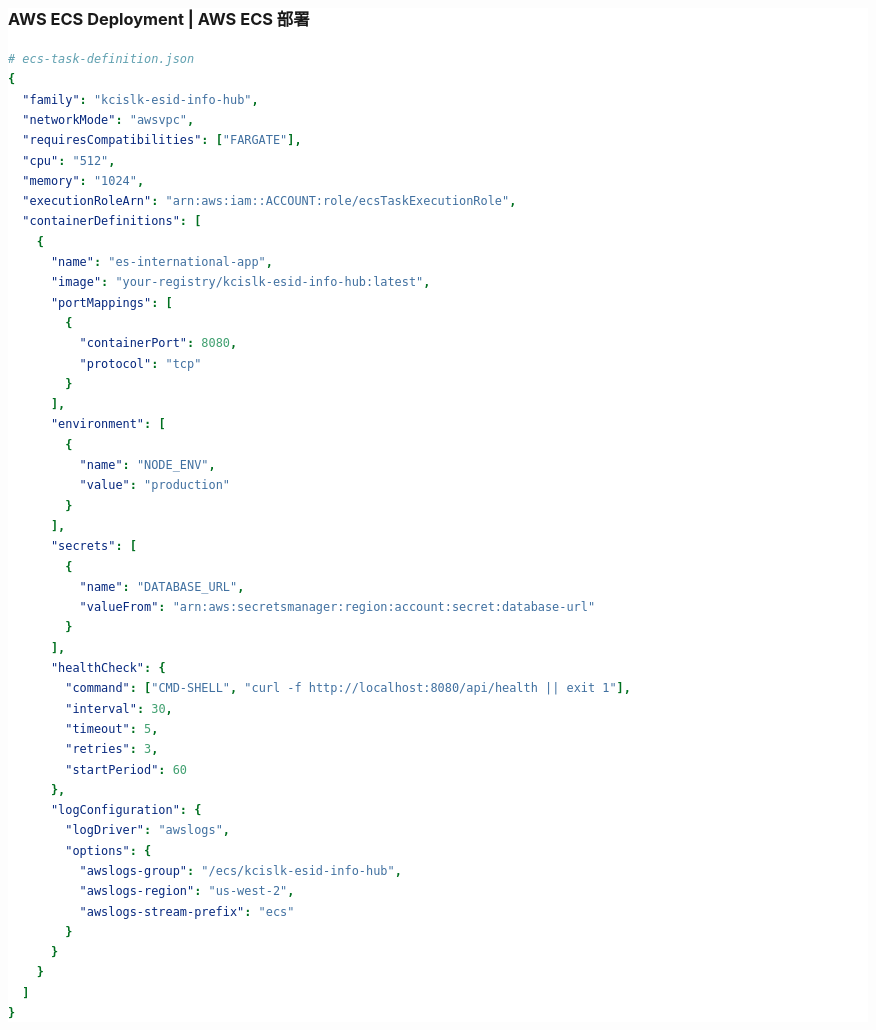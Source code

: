 ### AWS ECS Deployment | AWS ECS 部署

```yaml
# ecs-task-definition.json
{
  "family": "kcislk-esid-info-hub",
  "networkMode": "awsvpc",
  "requiresCompatibilities": ["FARGATE"],
  "cpu": "512",
  "memory": "1024",
  "executionRoleArn": "arn:aws:iam::ACCOUNT:role/ecsTaskExecutionRole",
  "containerDefinitions": [
    {
      "name": "es-international-app",
      "image": "your-registry/kcislk-esid-info-hub:latest",
      "portMappings": [
        {
          "containerPort": 8080,
          "protocol": "tcp"
        }
      ],
      "environment": [
        {
          "name": "NODE_ENV",
          "value": "production"
        }
      ],
      "secrets": [
        {
          "name": "DATABASE_URL",
          "valueFrom": "arn:aws:secretsmanager:region:account:secret:database-url"
        }
      ],
      "healthCheck": {
        "command": ["CMD-SHELL", "curl -f http://localhost:8080/api/health || exit 1"],
        "interval": 30,
        "timeout": 5,
        "retries": 3,
        "startPeriod": 60
      },
      "logConfiguration": {
        "logDriver": "awslogs",
        "options": {
          "awslogs-group": "/ecs/kcislk-esid-info-hub",
          "awslogs-region": "us-west-2",
          "awslogs-stream-prefix": "ecs"
        }
      }
    }
  ]
}
```
